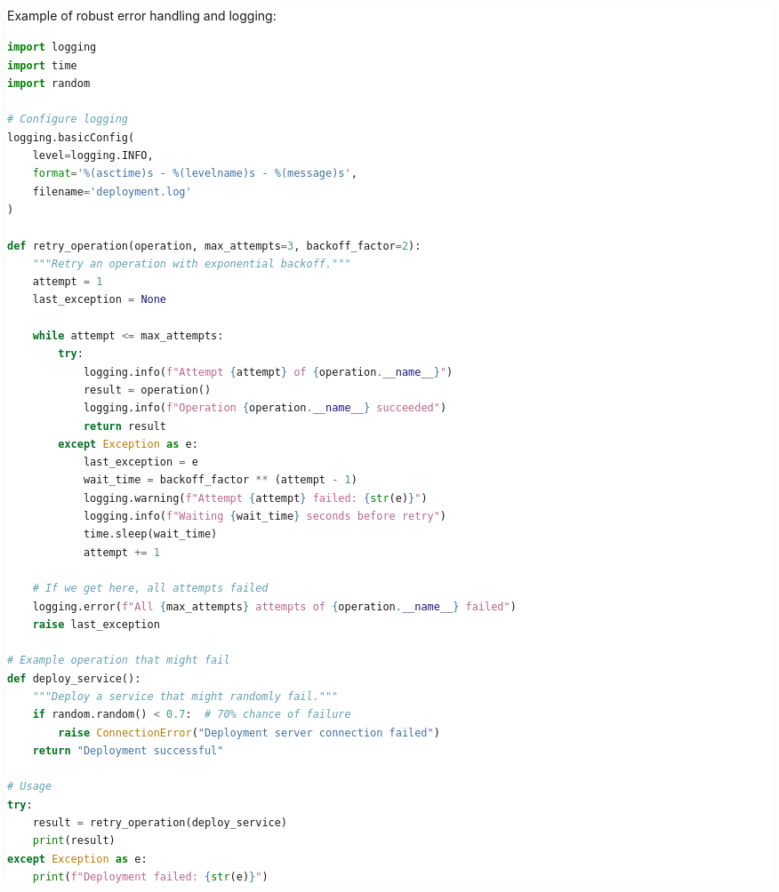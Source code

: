 Example of robust error handling and logging:

```python
import logging
import time
import random

# Configure logging
logging.basicConfig(
    level=logging.INFO,
    format='%(asctime)s - %(levelname)s - %(message)s',
    filename='deployment.log'
)

def retry_operation(operation, max_attempts=3, backoff_factor=2):
    """Retry an operation with exponential backoff."""
    attempt = 1
    last_exception = None
    
    while attempt <= max_attempts:
        try:
            logging.info(f"Attempt {attempt} of {operation.__name__}")
            result = operation()
            logging.info(f"Operation {operation.__name__} succeeded")
            return result
        except Exception as e:
            last_exception = e
            wait_time = backoff_factor ** (attempt - 1)
            logging.warning(f"Attempt {attempt} failed: {str(e)}")
            logging.info(f"Waiting {wait_time} seconds before retry")
            time.sleep(wait_time)
            attempt += 1
    
    # If we get here, all attempts failed
    logging.error(f"All {max_attempts} attempts of {operation.__name__} failed")
    raise last_exception

# Example operation that might fail
def deploy_service():
    """Deploy a service that might randomly fail."""
    if random.random() < 0.7:  # 70% chance of failure
        raise ConnectionError("Deployment server connection failed")
    return "Deployment successful"

# Usage
try:
    result = retry_operation(deploy_service)
    print(result)
except Exception as e:
    print(f"Deployment failed: {str(e)}")
```
